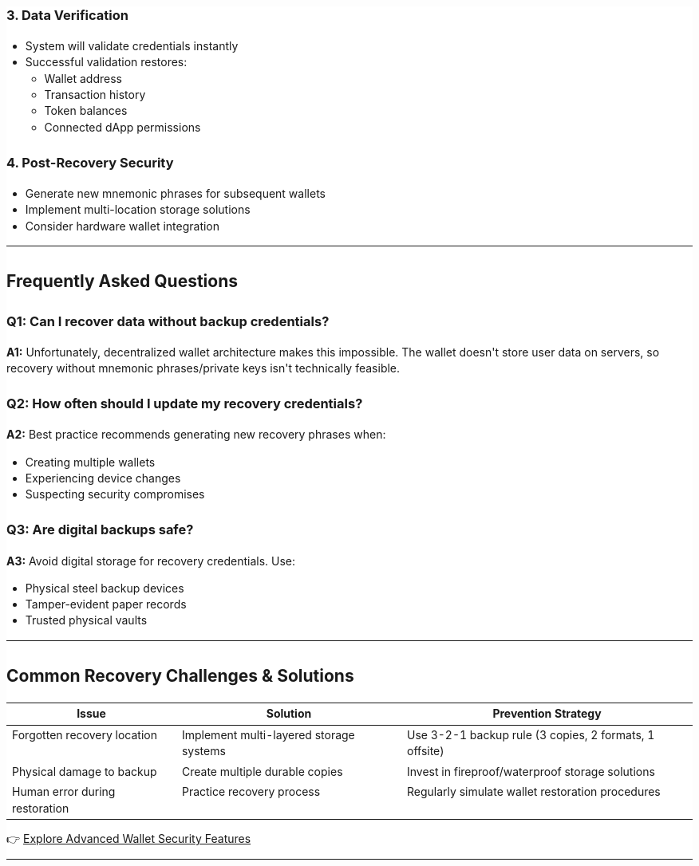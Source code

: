 ### 3. Data Verification
- System will validate credentials instantly
- Successful validation restores:
  - Wallet address
  - Transaction history
  - Token balances
  - Connected dApp permissions

### 4. Post-Recovery Security
- Generate new mnemonic phrases for subsequent wallets
- Implement multi-location storage solutions
- Consider hardware wallet integration

---

## Frequently Asked Questions

### Q1: Can I recover data without backup credentials?
**A1:** Unfortunately, decentralized wallet architecture makes this impossible. The wallet doesn't store user data on servers, so recovery without mnemonic phrases/private keys isn't technically feasible.

### Q2: How often should I update my recovery credentials?
**A2:** Best practice recommends generating new recovery phrases when:
- Creating multiple wallets
- Experiencing device changes
- Suspecting security compromises

### Q3: Are digital backups safe?
**A3:** Avoid digital storage for recovery credentials. Use:
- Physical steel backup devices
- Tamper-evident paper records
- Trusted physical vaults

---

## Common Recovery Challenges & Solutions

| Issue | Solution | Prevention Strategy |
|-------|----------|---------------------|
| Forgotten recovery location | Implement multi-layered storage systems | Use 3-2-1 backup rule (3 copies, 2 formats, 1 offsite) |
| Physical damage to backup | Create multiple durable copies | Invest in fireproof/waterproof storage solutions |
| Human error during restoration | Practice recovery process | Regularly simulate wallet restoration procedures |

👉 [Explore Advanced Wallet Security Features](https://bit.ly/okx-bonus)

---
